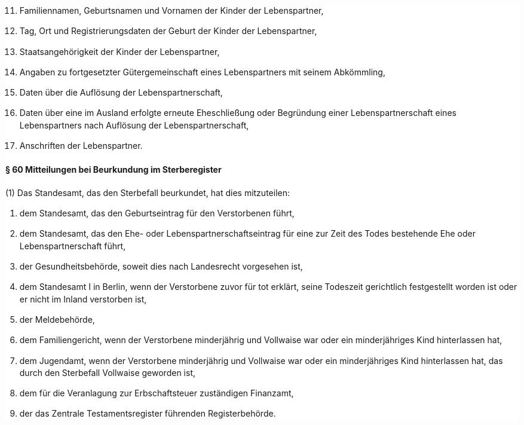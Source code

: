 
11. Familiennamen, Geburtsnamen und Vornamen der Kinder der Lebenspartner,


12. Tag, Ort und Registrierungsdaten der Geburt der Kinder der
    Lebenspartner,


13. Staatsangehörigkeit der Kinder der Lebenspartner,


14. Angaben zu fortgesetzter Gütergemeinschaft eines Lebenspartners mit
    seinem Abkömmling,


15. Daten über die Auflösung der Lebenspartnerschaft,


16. Daten über eine im Ausland erfolgte erneute Eheschließung oder
    Begründung einer Lebenspartnerschaft eines Lebenspartners nach
    Auflösung der Lebenspartnerschaft,


17. Anschriften der Lebenspartner.





#### § 60 Mitteilungen bei Beurkundung im Sterberegister

(1) Das Standesamt, das den Sterbefall beurkundet, hat dies
mitzuteilen:

1.  dem Standesamt, das den Geburtseintrag für den Verstorbenen führt,


2.  dem Standesamt, das den Ehe- oder Lebenspartnerschaftseintrag für eine
    zur Zeit des Todes bestehende Ehe oder Lebenspartnerschaft führt,


3.  der Gesundheitsbehörde, soweit dies nach Landesrecht vorgesehen ist,


4.  dem Standesamt I in Berlin, wenn der Verstorbene zuvor für tot
    erklärt, seine Todeszeit gerichtlich festgestellt worden ist oder er
    nicht im Inland verstorben ist,


5.  der Meldebehörde,


6.  dem Familiengericht, wenn der Verstorbene minderjährig und Vollwaise
    war oder ein minderjähriges Kind hinterlassen hat,


7.  dem Jugendamt, wenn der Verstorbene minderjährig und Vollwaise war
    oder ein minderjähriges Kind hinterlassen hat, das durch den
    Sterbefall Vollwaise geworden ist,


8.  dem für die Veranlagung zur Erbschaftsteuer zuständigen Finanzamt,


9.  der das Zentrale Testamentsregister führenden Registerbehörde.


